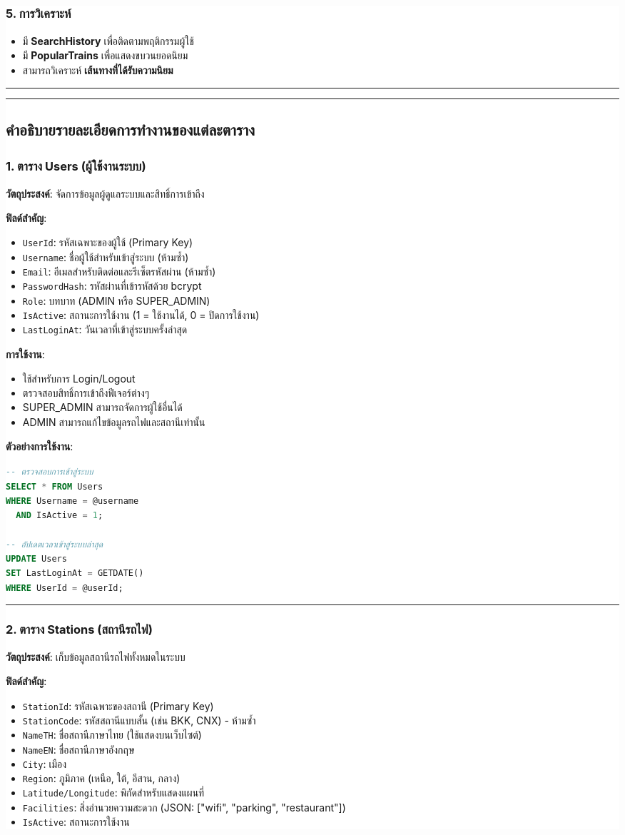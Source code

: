 ### 5. การวิเคราะห์
- มี **SearchHistory** เพื่อติดตามพฤติกรรมผู้ใช้
- มี **PopularTrains** เพื่อแสดงขบวนยอดนิยม
- สามารถวิเคราะห์ **เส้นทางที่ได้รับความนิยม**

---

---

## คำอธิบายรายละเอียดการทำงานของแต่ละตาราง

### 1. ตาราง Users (ผู้ใช้งานระบบ)

**วัตถุประสงค์**: จัดการข้อมูลผู้ดูแลระบบและสิทธิ์การเข้าถึง

**ฟิลด์สำคัญ**:
- `UserId`: รหัสเฉพาะของผู้ใช้ (Primary Key)
- `Username`: ชื่อผู้ใช้สำหรับเข้าสู่ระบบ (ห้ามซ้ำ)
- `Email`: อีเมลสำหรับติดต่อและรีเซ็ตรหัสผ่าน (ห้ามซ้ำ)
- `PasswordHash`: รหัสผ่านที่เข้ารหัสด้วย bcrypt
- `Role`: บทบาท (ADMIN หรือ SUPER_ADMIN)
- `IsActive`: สถานะการใช้งาน (1 = ใช้งานได้, 0 = ปิดการใช้งาน)
- `LastLoginAt`: วันเวลาที่เข้าสู่ระบบครั้งล่าสุด

**การใช้งาน**:
- ใช้สำหรับการ Login/Logout
- ตรวจสอบสิทธิ์การเข้าถึงฟีเจอร์ต่างๆ
- SUPER_ADMIN สามารถจัดการผู้ใช้อื่นได้
- ADMIN สามารถแก้ไขข้อมูลรถไฟและสถานีเท่านั้น

**ตัวอย่างการใช้งาน**:
```sql
-- ตรวจสอบการเข้าสู่ระบบ
SELECT * FROM Users 
WHERE Username = @username 
  AND IsActive = 1;

-- อัปเดตเวลาเข้าสู่ระบบล่าสุด
UPDATE Users 
SET LastLoginAt = GETDATE() 
WHERE UserId = @userId;
```

---

### 2. ตาราง Stations (สถานีรถไฟ)

**วัตถุประสงค์**: เก็บข้อมูลสถานีรถไฟทั้งหมดในระบบ

**ฟิลด์สำคัญ**:
- `StationId`: รหัสเฉพาะของสถานี (Primary Key)
- `StationCode`: รหัสสถานีแบบสั้น (เช่น BKK, CNX) - ห้ามซ้ำ
- `NameTH`: ชื่อสถานีภาษาไทย (ใช้แสดงบนเว็บไซต์)
- `NameEN`: ชื่อสถานีภาษาอังกฤษ
- `City`: เมือง
- `Region`: ภูมิภาค (เหนือ, ใต้, อีสาน, กลาง)
- `Latitude/Longitude`: พิกัดสำหรับแสดงแผนที่
- `Facilities`: สิ่งอำนวยความสะดวก (JSON: ["wifi", "parking", "restaurant"])
- `IsActive`: สถานะการใช้งาน
